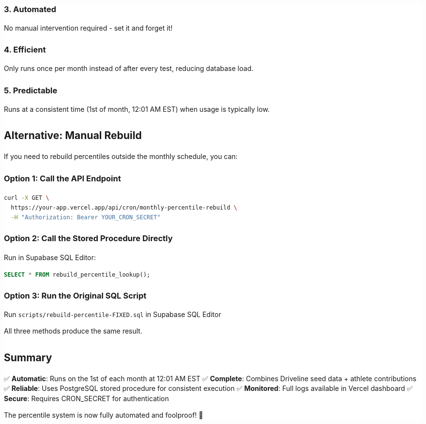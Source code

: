 ### 3. Automated
No manual intervention required - set it and forget it!

### 4. Efficient
Only runs once per month instead of after every test, reducing database load.

### 5. Predictable
Runs at a consistent time (1st of month, 12:01 AM EST) when usage is typically low.

## Alternative: Manual Rebuild

If you need to rebuild percentiles outside the monthly schedule, you can:

### Option 1: Call the API Endpoint
```bash
curl -X GET \
  https://your-app.vercel.app/api/cron/monthly-percentile-rebuild \
  -H "Authorization: Bearer YOUR_CRON_SECRET"
```

### Option 2: Call the Stored Procedure Directly
Run in Supabase SQL Editor:
```sql
SELECT * FROM rebuild_percentile_lookup();
```

### Option 3: Run the Original SQL Script
Run `scripts/rebuild-percentile-FIXED.sql` in Supabase SQL Editor

All three methods produce the same result.

## Summary

✅ **Automatic**: Runs on the 1st of each month at 12:01 AM EST
✅ **Complete**: Combines Driveline seed data + athlete contributions
✅ **Reliable**: Uses PostgreSQL stored procedure for consistent execution
✅ **Monitored**: Full logs available in Vercel dashboard
✅ **Secure**: Requires CRON_SECRET for authentication

The percentile system is now fully automated and foolproof! 🎉
